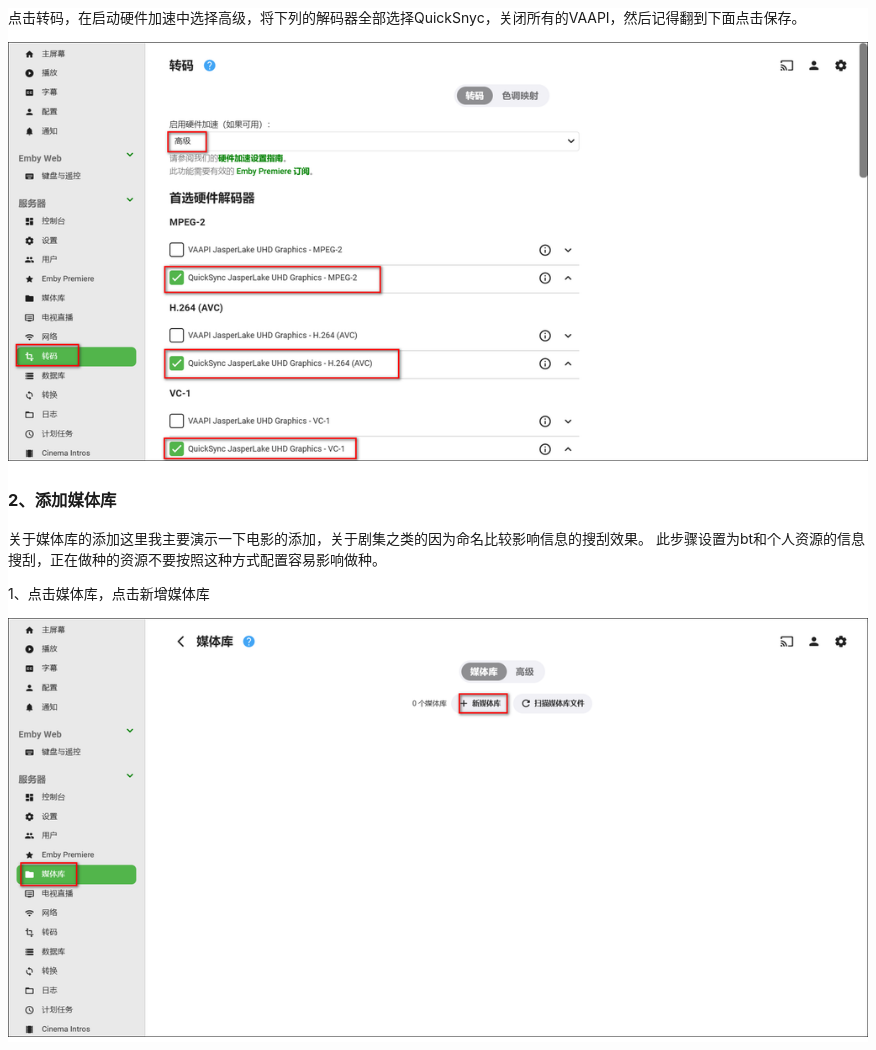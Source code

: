 点击转码，在启动硬件加速中选择高级，将下列的解码器全部选择QuickSnyc，关闭所有的VAAPI，然后记得翻到下面点击保存。

![img](./img/0620.png)

### 2、添加媒体库

关于媒体库的添加这里我主要演示一下电影的添加，关于剧集之类的因为命名比较影响信息的搜刮效果。
此步骤设置为bt和个人资源的信息搜刮，正在做种的资源不要按照这种方式配置容易影响做种。

1、点击媒体库，点击新增媒体库

![img](./img/0621.png)
